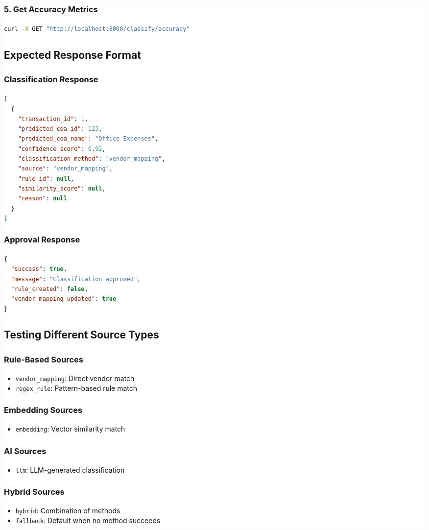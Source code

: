 ### 5. Get Accuracy Metrics
```bash
curl -X GET "http://localhost:8000/classify/accuracy"
```

## Expected Response Format

### Classification Response
```json
[
  {
    "transaction_id": 1,
    "predicted_coa_id": 123,
    "predicted_coa_name": "Office Expenses",
    "confidence_score": 0.92,
    "classification_method": "vendor_mapping",
    "source": "vendor_mapping",
    "rule_id": null,
    "similarity_score": null,
    "reason": null
  }
]
```

### Approval Response
```json
{
  "success": true,
  "message": "Classification approved",
  "rule_created": false,
  "vendor_mapping_updated": true
}
```

## Testing Different Source Types

### Rule-Based Sources
- `vendor_mapping`: Direct vendor match
- `regex_rule`: Pattern-based rule match

### Embedding Sources
- `embedding`: Vector similarity match

### AI Sources  
- `llm`: LLM-generated classification

### Hybrid Sources
- `hybrid`: Combination of methods
- `fallback`: Default when no method succeeds
